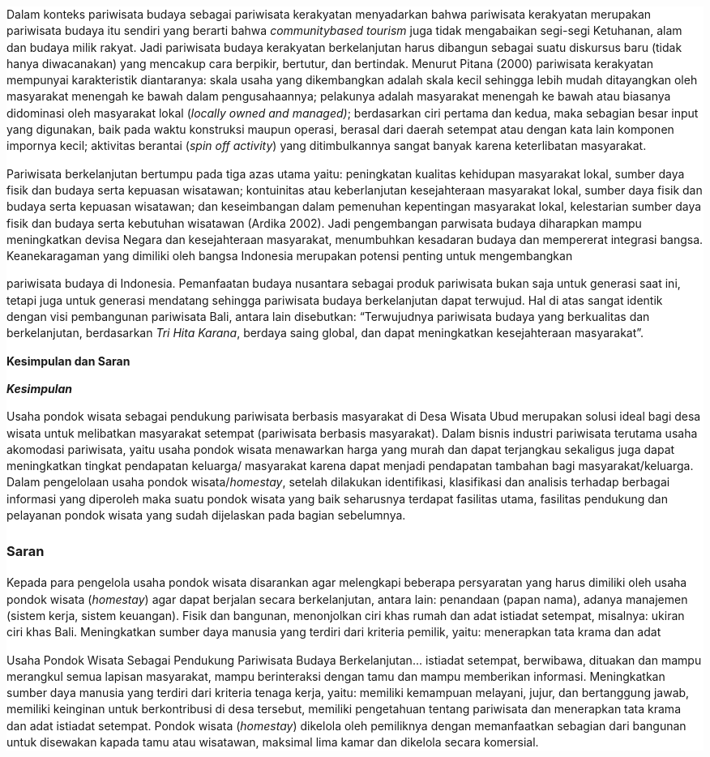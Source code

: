 <p><span class="font3">Dalam konteks pariwisata budaya sebagai pariwisata kerakyatan menyadarkan bahwa pariwisata kerakyatan merupakan pariwisata budaya itu sendiri yang berarti bahwa </span><span class="font3" style="font-style:italic;">communitybased tourism</span><span class="font3"> juga tidak mengabaikan segi-segi Ketuhanan, alam dan budaya milik rakyat. Jadi pariwisata budaya kerakyatan berkelanjutan harus dibangun sebagai suatu diskursus baru (tidak hanya diwacanakan) yang mencakup cara berpikir, bertutur, dan bertindak. Menurut Pitana (2000) pariwisata kerakyatan mempunyai karakteristik diantaranya: skala usaha yang dikembangkan adalah skala kecil sehingga lebih mudah ditayangkan oleh masyarakat menengah ke bawah dalam pengusahaannya; pelakunya adalah masyarakat menengah ke bawah atau biasanya didominasi oleh masyarakat lokal (</span><span class="font3" style="font-style:italic;">locally owned and managed)</span><span class="font3">; berdasarkan ciri pertama dan kedua, maka sebagian besar input yang digunakan, baik pada waktu konstruksi maupun operasi, berasal dari daerah setempat atau dengan kata lain komponen impornya kecil; aktivitas berantai (</span><span class="font3" style="font-style:italic;">spin off activity</span><span class="font3">) yang ditimbulkannya sangat banyak karena keterlibatan masyarakat.</span></p>
<p><span class="font3">Pariwisata berkelanjutan bertumpu pada tiga azas utama yaitu: peningkatan kualitas kehidupan masyarakat lokal, sumber daya fisik dan budaya serta kepuasan wisatawan; kontuinitas atau keberlanjutan kesejahteraan masyarakat lokal, sumber daya fisik dan budaya serta kepuasan wisatawan; dan keseimbangan dalam pemenuhan kepentingan masyarakat lokal, kelestarian sumber daya fisik dan budaya serta kebutuhan wisatawan (Ardika 2002). Jadi pengembangan parwisata budaya diharapkan mampu meningkatkan devisa Negara dan kesejahteraan masyarakat, menumbuhkan kesadaran budaya dan mempererat integrasi bangsa. Keanekaragaman yang dimiliki oleh bangsa Indonesia merupakan potensi penting untuk mengembangkan</span></p>
<p><span class="font3">pariwisata budaya di Indonesia. Pemanfaatan budaya nusantara sebagai produk pariwisata bukan saja untuk generasi saat ini, tetapi juga untuk generasi mendatang sehingga pariwisata budaya berkelanjutan dapat terwujud. Hal di atas sangat identik dengan visi pembangunan pariwisata Bali, antara lain disebutkan: “Terwujudnya pariwisata budaya yang berkualitas dan berkelanjutan, berdasarkan </span><span class="font3" style="font-style:italic;">Tri Hita Karana</span><span class="font3">, berdaya saing global, dan dapat meningkatkan kesejahteraan masyarakat”.</span></p>
<p><span class="font3" style="font-weight:bold;">Kesimpulan dan Saran</span></p>
<p><span class="font3" style="font-weight:bold;font-style:italic;">Kesimpulan</span></p>
<p><span class="font3">Usaha pondok wisata sebagai pendukung pariwisata berbasis masyarakat di Desa Wisata Ubud merupakan solusi ideal bagi desa wisata untuk melibatkan masyarakat setempat (pariwisata berbasis masyarakat). Dalam bisnis industri pariwisata terutama usaha akomodasi pariwisata, yaitu usaha pondok wisata menawarkan harga yang murah dan dapat terjangkau sekaligus juga dapat meningkatkan tingkat pendapatan keluarga/ masyarakat karena dapat menjadi pendapatan tambahan bagi masyarakat/keluarga. Dalam pengelolaan usaha pondok wisata/</span><span class="font3" style="font-style:italic;">homestay</span><span class="font3">, setelah dilakukan identifikasi, klasifikasi dan analisis terhadap berbagai informasi yang diperoleh maka suatu pondok wisata yang baik seharusnya terdapat fasilitas utama, fasilitas pendukung dan pelayanan pondok wisata yang sudah dijelaskan pada bagian sebelumnya.</span></p>
<h3><a name="bookmark21"></a><span class="font3" style="font-weight:bold;"><a name="bookmark22"></a>Saran</span></h3>
<p><span class="font3">Kepada para pengelola usaha pondok wisata disarankan agar melengkapi beberapa persyaratan yang harus dimiliki oleh usaha pondok wisata (</span><span class="font3" style="font-style:italic;">homestay</span><span class="font3">) agar dapat berjalan secara berkelanjutan, antara lain: penandaan (papan nama), adanya manajemen (sistem kerja, sistem keuangan). Fisik dan bangunan, menonjolkan ciri khas rumah dan adat istiadat setempat, misalnya: ukiran ciri khas Bali. Meningkatkan sumber daya manusia yang terdiri dari kriteria pemilik, yaitu: menerapkan tata krama dan adat</span></p>
<p><span class="font1">Usaha Pondok Wisata Sebagai Pendukung Pariwisata Budaya Berkelanjutan... </span><span class="font3">istiadat setempat, berwibawa, dituakan dan mampu merangkul semua lapisan masyarakat, mampu berinteraksi dengan tamu dan mampu memberikan informasi. Meningkatkan sumber daya manusia yang terdiri dari kriteria tenaga kerja, yaitu: memiliki kemampuan melayani, jujur, dan bertanggung jawab, memiliki keinginan untuk berkontribusi di desa tersebut, memiliki pengetahuan tentang pariwisata dan menerapkan tata krama dan adat istiadat setempat. Pondok wisata (</span><span class="font3" style="font-style:italic;">homestay</span><span class="font3">) dikelola oleh pemiliknya dengan memanfaatkan sebagian dari bangunan untuk disewakan kapada tamu atau wisatawan, maksimal lima kamar dan dikelola secara komersial.</span></p>
